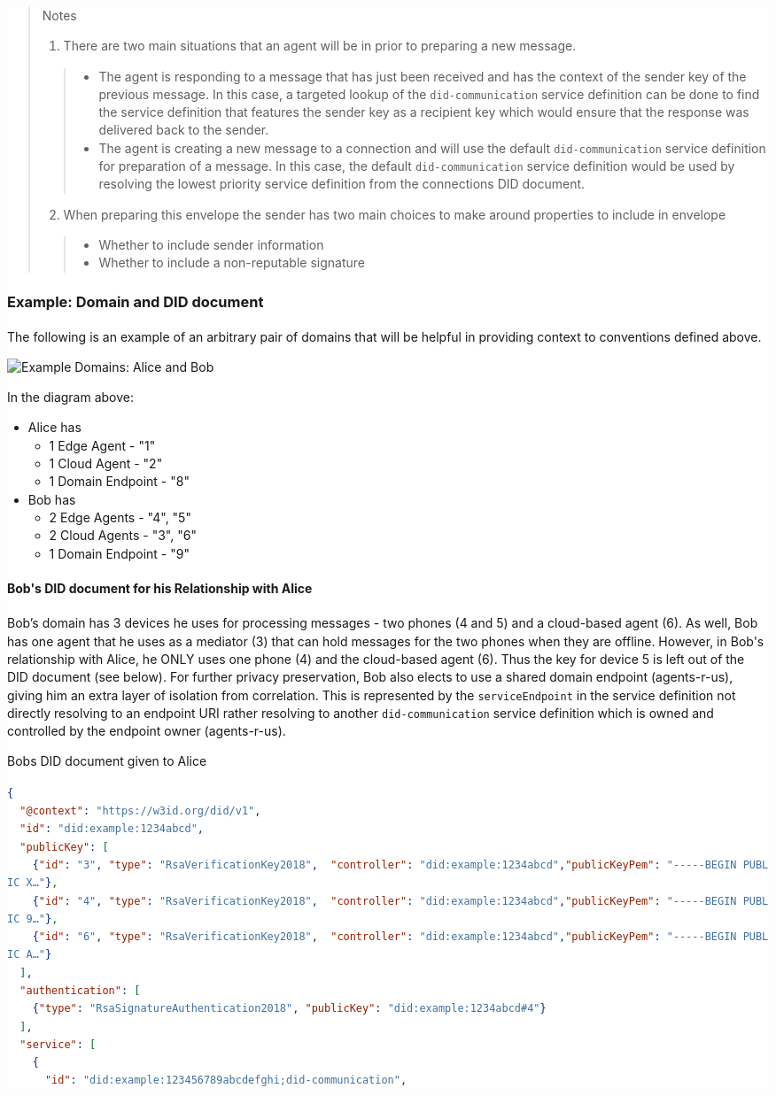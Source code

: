 > Notes
>1. There are two main situations that an agent will be in prior to preparing a new message.
>>-  The agent is responding to a message that has just been received and has the context of the sender key of the previous message. In this case, a targeted lookup of the `did-communication` service definition can be done to find the service definition that features the sender key as a recipient key which would ensure that the response was delivered back to the sender.
>>-  The agent is creating a new message to a connection and will use the default `did-communication` service definition for preparation of a message. In this case, the default `did-communication` service definition would be used by resolving the lowest priority service definition from the connections DID document.
>
>2. When preparing this envelope the sender has two main choices to make around properties to include in envelope
>>- Whether to include sender information
>>- Whether to include a non-reputable signature

### Example: Domain and DID document

The following is an example of an arbitrary pair of domains that will be helpful in providing context to conventions defined above.

![Example Domains: Alice and Bob](domains.jpg)

In the diagram above:

- Alice has
  - 1 Edge Agent - "1"
  - 1 Cloud Agent - "2"
  - 1 Domain Endpoint - "8"
- Bob has
  - 2 Edge Agents - "4", "5"
  - 2 Cloud Agents - "3", "6"
  - 1 Domain Endpoint - "9"

#### Bob's DID document for his Relationship with Alice

Bob’s domain has 3 devices he uses for processing messages - two phones (4 and 5) and a cloud-based agent (6). As well, Bob has one agent that he uses as a mediator (3) that can hold messages for the two phones when they are offline. However, in Bob's relationship with Alice, he ONLY uses one phone (4) and the cloud-based agent (6). Thus the key for device 5 is left out of the DID document (see below). For further privacy preservation, Bob also elects to use a shared domain endpoint (agents-r-us), giving him an extra layer of isolation from correlation. This is represented by the `serviceEndpoint` in the service definition not directly resolving to an endpoint URI rather resolving to another `did-communication` service definition which is owned and controlled by the endpoint owner (agents-r-us).

Bobs DID document given to Alice

```json
{
  "@context": "https://w3id.org/did/v1",
  "id": "did:example:1234abcd",
  "publicKey": [
    {"id": "3", "type": "RsaVerificationKey2018",  "controller": "did:example:1234abcd","publicKeyPem": "-----BEGIN PUBLIC X…"},
    {"id": "4", "type": "RsaVerificationKey2018",  "controller": "did:example:1234abcd","publicKeyPem": "-----BEGIN PUBLIC 9…"},
    {"id": "6", "type": "RsaVerificationKey2018",  "controller": "did:example:1234abcd","publicKeyPem": "-----BEGIN PUBLIC A…"}
  ],
  "authentication": [
    {"type": "RsaSignatureAuthentication2018", "publicKey": "did:example:1234abcd#4"}
  ],
  "service": [
    {
      "id": "did:example:123456789abcdefghi;did-communication",
```